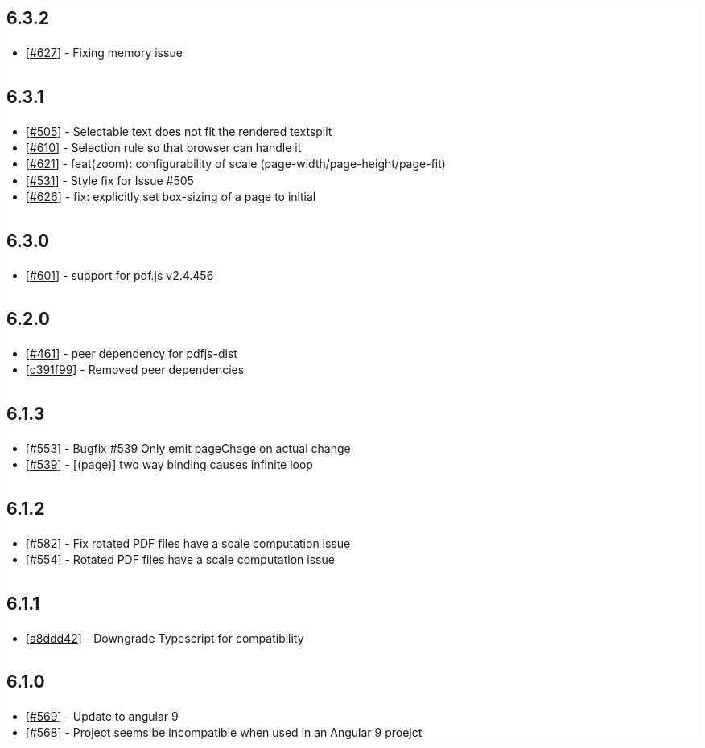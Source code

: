 ## 6.3.2

- [[#627](https://github.com/VadimDez/ng2-pdf-viewer/pull/627)] - Fixing memory issue

## 6.3.1

- [[#505](https://github.com/VadimDez/ng2-pdf-viewer/issues/505)] - Selectable text does not fit the rendered textsplit
- [[#610](https://github.com/VadimDez/ng2-pdf-viewer/pull/610)] - Selection rule so that browser can handle it
- [[#621](https://github.com/VadimDez/ng2-pdf-viewer/pull/621)] - feat(zoom): configurability of scale (page-width/page-height/page-fit)
- [[#531](https://github.com/VadimDez/ng2-pdf-viewer/pull/531)] - Style fix for Issue #505
- [[#626](https://github.com/VadimDez/ng2-pdf-viewer/pull/626)] - fix: explicitly set box-sizing of a page to initial

## 6.3.0

- [[#601](https://github.com/VadimDez/ng2-pdf-viewer/issues/601)] - support for pdf.js v2.4.456

## 6.2.0

- [[#461](https://github.com/VadimDez/ng2-pdf-viewer/issues/461)] - peer dependency for pdfjs-dist
- [[c391f99](https://github.com/VadimDez/ng2-pdf-viewer/commit/c391f99c760f19398c6fb526c0ff6f0736c16da6)] - Removed peer dependencies

## 6.1.3

- [[#553](https://github.com/VadimDez/ng2-pdf-viewer/pull/553)] - Bugfix #539 Only emit pageChage on actual change
- [[#539](https://github.com/VadimDez/ng2-pdf-viewer/issues/539)] - [(page)] two way binding causes infinite loop

## 6.1.2

- [[#582](https://github.com/VadimDez/ng2-pdf-viewer/pull/582)] - Fix rotated PDF files have a scale computation issue
- [[#554](https://github.com/VadimDez/ng2-pdf-viewer/issues/554)] - Rotated PDF files have a scale computation issue

## 6.1.1

- [[a8ddd42](https://github.com/VadimDez/ng2-pdf-viewer/commit/a8ddd4295333cbd1f8e85ba454d484afa6039152)] - Downgrade Typescript for compatibility

## 6.1.0

- [[#569](https://github.com/VadimDez/ng2-pdf-viewer/pull/569)] - Update to angular 9
- [[#568](https://github.com/VadimDez/ng2-pdf-viewer/issues/568)] - Project seems be incompatible when used in an Angular 9 proejct
